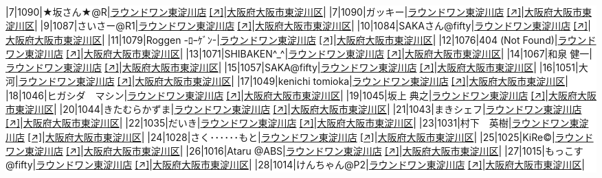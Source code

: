 |7|1090|<span class="rank-name-dl">★坂さん★@R</span>|<a href="/darts/rank/shops/9a2ad7b58377a7150d9b047a20a7ba1e.html">ラウンドワン東淀川店</a> <a href="https://search.dartslive.com/jp/shop/9a2ad7b58377a7150d9b047a20a7ba1e">[↗]</a>|<a href="/darts/rank/大阪府/大阪市東淀川区">大阪府大阪市東淀川区</a>|
|7|1090|<span class="rank-name-dl">ガッキー</span>|<a href="/darts/rank/shops/9a2ad7b58377a7150d9b047a20a7ba1e.html">ラウンドワン東淀川店</a> <a href="https://search.dartslive.com/jp/shop/9a2ad7b58377a7150d9b047a20a7ba1e">[↗]</a>|<a href="/darts/rank/大阪府/大阪市東淀川区">大阪府大阪市東淀川区</a>|
|9|1087|<span class="rank-name-dl">さいさー@R1</span>|<a href="/darts/rank/shops/9a2ad7b58377a7150d9b047a20a7ba1e.html">ラウンドワン東淀川店</a> <a href="https://search.dartslive.com/jp/shop/9a2ad7b58377a7150d9b047a20a7ba1e">[↗]</a>|<a href="/darts/rank/大阪府/大阪市東淀川区">大阪府大阪市東淀川区</a>|
|10|1084|<span class="rank-name-dl">SAKAさん@fifty</span>|<a href="/darts/rank/shops/9a2ad7b58377a7150d9b047a20a7ba1e.html">ラウンドワン東淀川店</a> <a href="https://search.dartslive.com/jp/shop/9a2ad7b58377a7150d9b047a20a7ba1e">[↗]</a>|<a href="/darts/rank/大阪府/大阪市東淀川区">大阪府大阪市東淀川区</a>|
|11|1079|<span class="rank-name-dl">Roggen -ﾛｰｹﾞﾝ-</span>|<a href="/darts/rank/shops/9a2ad7b58377a7150d9b047a20a7ba1e.html">ラウンドワン東淀川店</a> <a href="https://search.dartslive.com/jp/shop/9a2ad7b58377a7150d9b047a20a7ba1e">[↗]</a>|<a href="/darts/rank/大阪府/大阪市東淀川区">大阪府大阪市東淀川区</a>|
|12|1076|<span class="rank-name-dl">404 (Not Found)</span>|<a href="/darts/rank/shops/9a2ad7b58377a7150d9b047a20a7ba1e.html">ラウンドワン東淀川店</a> <a href="https://search.dartslive.com/jp/shop/9a2ad7b58377a7150d9b047a20a7ba1e">[↗]</a>|<a href="/darts/rank/大阪府/大阪市東淀川区">大阪府大阪市東淀川区</a>|
|13|1071|<span class="rank-name-dl">SHIBAKEN^_^</span>|<a href="/darts/rank/shops/9a2ad7b58377a7150d9b047a20a7ba1e.html">ラウンドワン東淀川店</a> <a href="https://search.dartslive.com/jp/shop/9a2ad7b58377a7150d9b047a20a7ba1e">[↗]</a>|<a href="/darts/rank/大阪府/大阪市東淀川区">大阪府大阪市東淀川区</a>|
|14|1067|<span class="rank-name-dl">和泉 健一</span>|<a href="/darts/rank/shops/9a2ad7b58377a7150d9b047a20a7ba1e.html">ラウンドワン東淀川店</a> <a href="https://search.dartslive.com/jp/shop/9a2ad7b58377a7150d9b047a20a7ba1e">[↗]</a>|<a href="/darts/rank/大阪府/大阪市東淀川区">大阪府大阪市東淀川区</a>|
|15|1057|<span class="rank-name-dl">SAKA@fifty</span>|<a href="/darts/rank/shops/9a2ad7b58377a7150d9b047a20a7ba1e.html">ラウンドワン東淀川店</a> <a href="https://search.dartslive.com/jp/shop/9a2ad7b58377a7150d9b047a20a7ba1e">[↗]</a>|<a href="/darts/rank/大阪府/大阪市東淀川区">大阪府大阪市東淀川区</a>|
|16|1051|<span class="rank-name-dl">大河</span>|<a href="/darts/rank/shops/9a2ad7b58377a7150d9b047a20a7ba1e.html">ラウンドワン東淀川店</a> <a href="https://search.dartslive.com/jp/shop/9a2ad7b58377a7150d9b047a20a7ba1e">[↗]</a>|<a href="/darts/rank/大阪府/大阪市東淀川区">大阪府大阪市東淀川区</a>|
|17|1049|<span class="rank-name-dl">kenichi tomioka</span>|<a href="/darts/rank/shops/9a2ad7b58377a7150d9b047a20a7ba1e.html">ラウンドワン東淀川店</a> <a href="https://search.dartslive.com/jp/shop/9a2ad7b58377a7150d9b047a20a7ba1e">[↗]</a>|<a href="/darts/rank/大阪府/大阪市東淀川区">大阪府大阪市東淀川区</a>|
|18|1046|<span class="rank-name-dl">ヒガシダ　マシン</span>|<a href="/darts/rank/shops/9a2ad7b58377a7150d9b047a20a7ba1e.html">ラウンドワン東淀川店</a> <a href="https://search.dartslive.com/jp/shop/9a2ad7b58377a7150d9b047a20a7ba1e">[↗]</a>|<a href="/darts/rank/大阪府/大阪市東淀川区">大阪府大阪市東淀川区</a>|
|19|1045|<span class="rank-name-dl">坂上 典之</span>|<a href="/darts/rank/shops/9a2ad7b58377a7150d9b047a20a7ba1e.html">ラウンドワン東淀川店</a> <a href="https://search.dartslive.com/jp/shop/9a2ad7b58377a7150d9b047a20a7ba1e">[↗]</a>|<a href="/darts/rank/大阪府/大阪市東淀川区">大阪府大阪市東淀川区</a>|
|20|1044|<span class="rank-name-dl">きたむらかずま</span>|<a href="/darts/rank/shops/9a2ad7b58377a7150d9b047a20a7ba1e.html">ラウンドワン東淀川店</a> <a href="https://search.dartslive.com/jp/shop/9a2ad7b58377a7150d9b047a20a7ba1e">[↗]</a>|<a href="/darts/rank/大阪府/大阪市東淀川区">大阪府大阪市東淀川区</a>|
|21|1043|<span class="rank-name-dl">まきシェフ</span>|<a href="/darts/rank/shops/9a2ad7b58377a7150d9b047a20a7ba1e.html">ラウンドワン東淀川店</a> <a href="https://search.dartslive.com/jp/shop/9a2ad7b58377a7150d9b047a20a7ba1e">[↗]</a>|<a href="/darts/rank/大阪府/大阪市東淀川区">大阪府大阪市東淀川区</a>|
|22|1035|<span class="rank-name-dl">だいき</span>|<a href="/darts/rank/shops/9a2ad7b58377a7150d9b047a20a7ba1e.html">ラウンドワン東淀川店</a> <a href="https://search.dartslive.com/jp/shop/9a2ad7b58377a7150d9b047a20a7ba1e">[↗]</a>|<a href="/darts/rank/大阪府/大阪市東淀川区">大阪府大阪市東淀川区</a>|
|23|1031|<span class="rank-name-dl">村下　英樹</span>|<a href="/darts/rank/shops/9a2ad7b58377a7150d9b047a20a7ba1e.html">ラウンドワン東淀川店</a> <a href="https://search.dartslive.com/jp/shop/9a2ad7b58377a7150d9b047a20a7ba1e">[↗]</a>|<a href="/darts/rank/大阪府/大阪市東淀川区">大阪府大阪市東淀川区</a>|
|24|1028|<span class="rank-name-dl">さく･･････もと</span>|<a href="/darts/rank/shops/9a2ad7b58377a7150d9b047a20a7ba1e.html">ラウンドワン東淀川店</a> <a href="https://search.dartslive.com/jp/shop/9a2ad7b58377a7150d9b047a20a7ba1e">[↗]</a>|<a href="/darts/rank/大阪府/大阪市東淀川区">大阪府大阪市東淀川区</a>|
|25|1025|<span class="rank-name-dl">KiRe©️</span>|<a href="/darts/rank/shops/9a2ad7b58377a7150d9b047a20a7ba1e.html">ラウンドワン東淀川店</a> <a href="https://search.dartslive.com/jp/shop/9a2ad7b58377a7150d9b047a20a7ba1e">[↗]</a>|<a href="/darts/rank/大阪府/大阪市東淀川区">大阪府大阪市東淀川区</a>|
|26|1016|<span class="rank-name-dl">Ataru @ABS</span>|<a href="/darts/rank/shops/9a2ad7b58377a7150d9b047a20a7ba1e.html">ラウンドワン東淀川店</a> <a href="https://search.dartslive.com/jp/shop/9a2ad7b58377a7150d9b047a20a7ba1e">[↗]</a>|<a href="/darts/rank/大阪府/大阪市東淀川区">大阪府大阪市東淀川区</a>|
|27|1015|<span class="rank-name-dl">もっこす@fifty</span>|<a href="/darts/rank/shops/9a2ad7b58377a7150d9b047a20a7ba1e.html">ラウンドワン東淀川店</a> <a href="https://search.dartslive.com/jp/shop/9a2ad7b58377a7150d9b047a20a7ba1e">[↗]</a>|<a href="/darts/rank/大阪府/大阪市東淀川区">大阪府大阪市東淀川区</a>|
|28|1014|<span class="rank-name-dl">けんちゃん@P2</span>|<a href="/darts/rank/shops/9a2ad7b58377a7150d9b047a20a7ba1e.html">ラウンドワン東淀川店</a> <a href="https://search.dartslive.com/jp/shop/9a2ad7b58377a7150d9b047a20a7ba1e">[↗]</a>|<a href="/darts/rank/大阪府/大阪市東淀川区">大阪府大阪市東淀川区</a>|